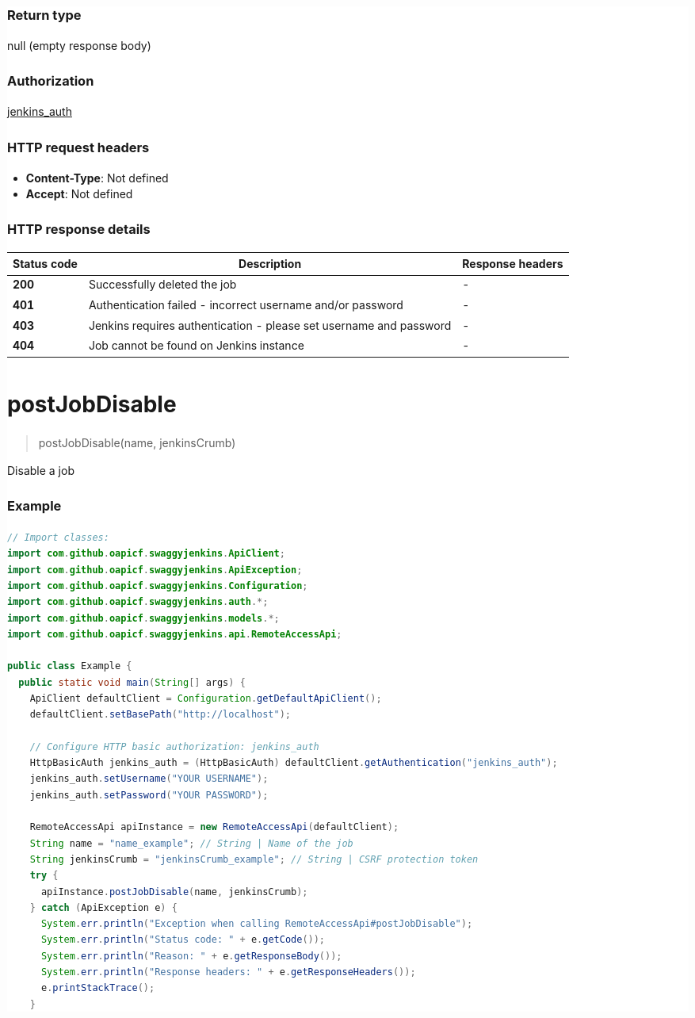 ### Return type

null (empty response body)

### Authorization

[jenkins_auth](../README.md#jenkins_auth)

### HTTP request headers

 - **Content-Type**: Not defined
 - **Accept**: Not defined

### HTTP response details
| Status code | Description | Response headers |
|-------------|-------------|------------------|
| **200** | Successfully deleted the job |  -  |
| **401** | Authentication failed - incorrect username and/or password |  -  |
| **403** | Jenkins requires authentication - please set username and password |  -  |
| **404** | Job cannot be found on Jenkins instance |  -  |

<a id="postJobDisable"></a>
# **postJobDisable**
> postJobDisable(name, jenkinsCrumb)



Disable a job

### Example
```java
// Import classes:
import com.github.oapicf.swaggyjenkins.ApiClient;
import com.github.oapicf.swaggyjenkins.ApiException;
import com.github.oapicf.swaggyjenkins.Configuration;
import com.github.oapicf.swaggyjenkins.auth.*;
import com.github.oapicf.swaggyjenkins.models.*;
import com.github.oapicf.swaggyjenkins.api.RemoteAccessApi;

public class Example {
  public static void main(String[] args) {
    ApiClient defaultClient = Configuration.getDefaultApiClient();
    defaultClient.setBasePath("http://localhost");
    
    // Configure HTTP basic authorization: jenkins_auth
    HttpBasicAuth jenkins_auth = (HttpBasicAuth) defaultClient.getAuthentication("jenkins_auth");
    jenkins_auth.setUsername("YOUR USERNAME");
    jenkins_auth.setPassword("YOUR PASSWORD");

    RemoteAccessApi apiInstance = new RemoteAccessApi(defaultClient);
    String name = "name_example"; // String | Name of the job
    String jenkinsCrumb = "jenkinsCrumb_example"; // String | CSRF protection token
    try {
      apiInstance.postJobDisable(name, jenkinsCrumb);
    } catch (ApiException e) {
      System.err.println("Exception when calling RemoteAccessApi#postJobDisable");
      System.err.println("Status code: " + e.getCode());
      System.err.println("Reason: " + e.getResponseBody());
      System.err.println("Response headers: " + e.getResponseHeaders());
      e.printStackTrace();
    }
```